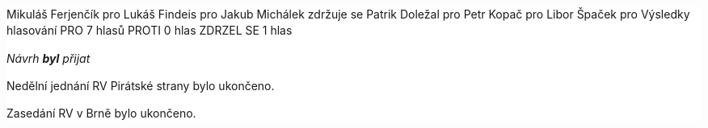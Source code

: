   <tr>
    <td>Mikuláš Ferjenčík</td>
    <td>pro</td>
    <td>Lukáš Findeis</td>
    <td>pro</td>
  </tr>
  <tr>
    <td>Jakub Michálek</td>
    <td>zdržuje se</td>
    <td>Patrik Doležal</td>
    <td>pro</td>
  </tr>
  <tr>
    <td>Petr Kopač</td>
    <td>pro</td>
    <td>Libor Špaček</td>
    <td>pro</td>
  </tr>
  <tr>
    <td>Výsledky hlasování</td>
    <td></td>
    <td></td>
    <td></td>
  </tr>
  <tr>
    <td>PRO</td>
    <td>7 hlasů</td>
    <td></td>
    <td></td>
  </tr>
  <tr>
    <td>PROTI</td>
    <td>0 hlas</td>
    <td></td>
    <td></td>
  </tr>
  <tr>
    <td>ZDRZEL SE</td>
    <td>1 hlas</td>
    <td></td>
    <td></td>
  </tr>
</table>


*Návrh ***_byl_*** přijat*

Nedělní jednání RV Pirátské strany bylo ukončeno.

Zasedání RV v Brně bylo ukončeno.

